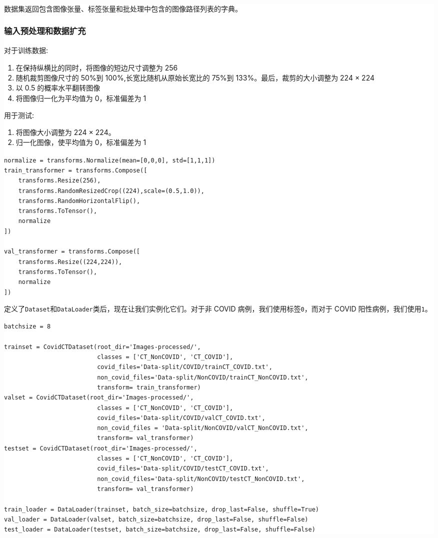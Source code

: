 数据集返回包含图像张量、标签张量和批处理中包含的图像路径列表的字典。

### 输入预处理和数据扩充

对于训练数据:

1.  在保持纵横比的同时，将图像的短边尺寸调整为 256
2.  随机裁剪图像尺寸的 50%到 100%,长宽比随机从原始长宽比的 75%到 133%。最后，裁剪的大小调整为 224 × 224
3.  以 0.5 的概率水平翻转图像
4.  将图像归一化为平均值为 0，标准偏差为 1

用于测试:

1.  将图像大小调整为 224 × 224。
2.  归一化图像，使平均值为 0，标准偏差为 1

```
normalize = transforms.Normalize(mean=[0,0,0], std=[1,1,1])
train_transformer = transforms.Compose([
    transforms.Resize(256),  
    transforms.RandomResizedCrop((224),scale=(0.5,1.0)),
    transforms.RandomHorizontalFlip(),
    transforms.ToTensor(),
    normalize
])

val_transformer = transforms.Compose([
    transforms.Resize((224,224)),
    transforms.ToTensor(),
    normalize
])
```

定义了`Dataset`和`DataLoader`类后，现在让我们实例化它们。对于非 COVID 病例，我们使用标签`0`，而对于 COVID 阳性病例，我们使用`1`。

```
batchsize = 8

trainset = CovidCTDataset(root_dir='Images-processed/',
                          classes = ['CT_NonCOVID', 'CT_COVID'],
                          covid_files='Data-split/COVID/trainCT_COVID.txt',
                          non_covid_files='Data-split/NonCOVID/trainCT_NonCOVID.txt',
                          transform= train_transformer)
valset = CovidCTDataset(root_dir='Images-processed/',
                          classes = ['CT_NonCOVID', 'CT_COVID'],
                          covid_files='Data-split/COVID/valCT_COVID.txt',
                          non_covid_files = 'Data-split/NonCOVID/valCT_NonCOVID.txt',
                          transform= val_transformer)
testset = CovidCTDataset(root_dir='Images-processed/',
                          classes = ['CT_NonCOVID', 'CT_COVID'],
                          covid_files='Data-split/COVID/testCT_COVID.txt',
                          non_covid_files='Data-split/NonCOVID/testCT_NonCOVID.txt',
                          transform= val_transformer)

train_loader = DataLoader(trainset, batch_size=batchsize, drop_last=False, shuffle=True)
val_loader = DataLoader(valset, batch_size=batchsize, drop_last=False, shuffle=False)
test_loader = DataLoader(testset, batch_size=batchsize, drop_last=False, shuffle=False)
```
